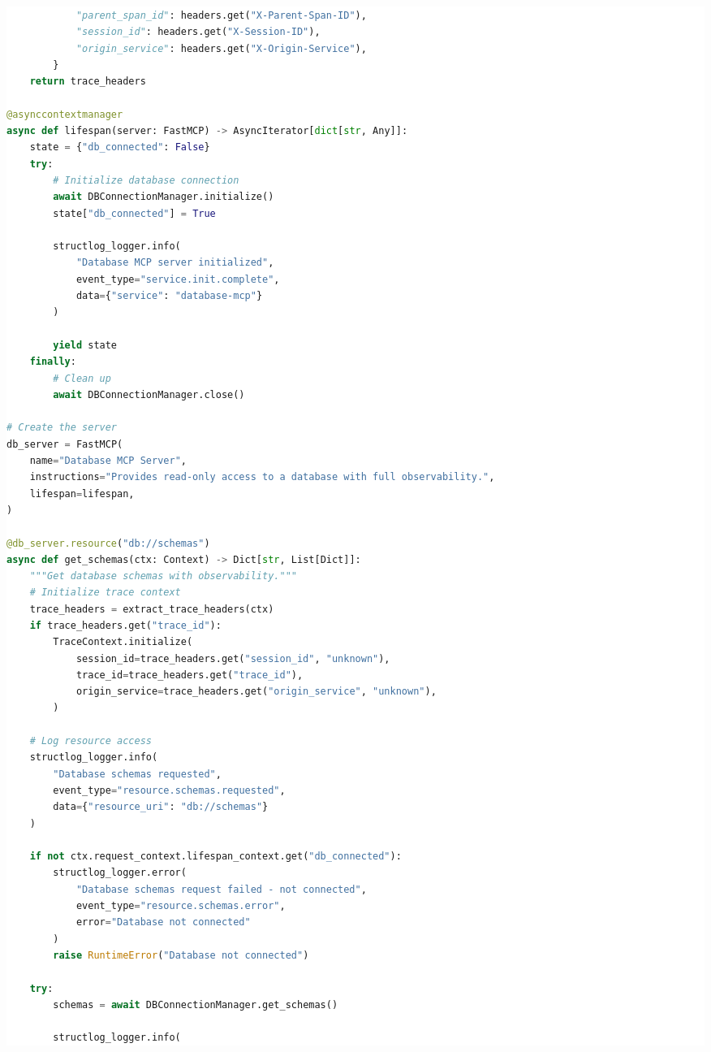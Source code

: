 ```python
            "parent_span_id": headers.get("X-Parent-Span-ID"),
            "session_id": headers.get("X-Session-ID"),
            "origin_service": headers.get("X-Origin-Service"),
        }
    return trace_headers

@asynccontextmanager
async def lifespan(server: FastMCP) -> AsyncIterator[dict[str, Any]]:
    state = {"db_connected": False}
    try:
        # Initialize database connection
        await DBConnectionManager.initialize()
        state["db_connected"] = True

        structlog_logger.info(
            "Database MCP server initialized",
            event_type="service.init.complete",
            data={"service": "database-mcp"}
        )

        yield state
    finally:
        # Clean up
        await DBConnectionManager.close()

# Create the server
db_server = FastMCP(
    name="Database MCP Server",
    instructions="Provides read-only access to a database with full observability.",
    lifespan=lifespan,
)

@db_server.resource("db://schemas")
async def get_schemas(ctx: Context) -> Dict[str, List[Dict]]:
    """Get database schemas with observability."""
    # Initialize trace context
    trace_headers = extract_trace_headers(ctx)
    if trace_headers.get("trace_id"):
        TraceContext.initialize(
            session_id=trace_headers.get("session_id", "unknown"),
            trace_id=trace_headers.get("trace_id"),
            origin_service=trace_headers.get("origin_service", "unknown"),
        )

    # Log resource access
    structlog_logger.info(
        "Database schemas requested",
        event_type="resource.schemas.requested",
        data={"resource_uri": "db://schemas"}
    )

    if not ctx.request_context.lifespan_context.get("db_connected"):
        structlog_logger.error(
            "Database schemas request failed - not connected",
            event_type="resource.schemas.error",
            error="Database not connected"
        )
        raise RuntimeError("Database not connected")

    try:
        schemas = await DBConnectionManager.get_schemas()

        structlog_logger.info(
```
